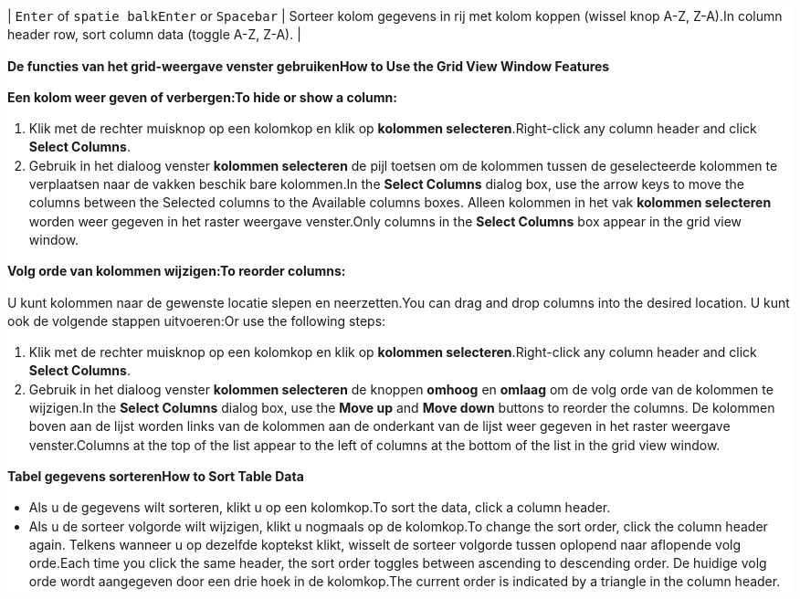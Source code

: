 | <span data-ttu-id="27c59-223"><kbd>Enter</kbd> of <kbd>spatie balk</kbd></span><span class="sxs-lookup"><span data-stu-id="27c59-223"><kbd>Enter</kbd> or <kbd>Spacebar</kbd></span></span> | <span data-ttu-id="27c59-224">Sorteer kolom gegevens in rij met kolom koppen (wissel knop A-Z, Z-A).</span><span class="sxs-lookup"><span data-stu-id="27c59-224">In column header row, sort column data (toggle A-Z, Z-A).</span></span>                                    |

<span data-ttu-id="27c59-225">**De functies van het grid-weergave venster gebruiken**</span><span class="sxs-lookup"><span data-stu-id="27c59-225">**How to Use the Grid View Window Features**</span></span>

<span data-ttu-id="27c59-226">**Een kolom weer geven of verbergen:**</span><span class="sxs-lookup"><span data-stu-id="27c59-226">**To hide or show a column:**</span></span>

1. <span data-ttu-id="27c59-227">Klik met de rechter muisknop op een kolomkop en klik op **kolommen selecteren**.</span><span class="sxs-lookup"><span data-stu-id="27c59-227">Right-click any column header and click **Select Columns**.</span></span>
2. <span data-ttu-id="27c59-228">Gebruik in het dialoog venster **kolommen selecteren** de pijl toetsen om de kolommen tussen de geselecteerde kolommen te verplaatsen naar de vakken beschik bare kolommen.</span><span class="sxs-lookup"><span data-stu-id="27c59-228">In the **Select Columns** dialog box, use the arrow keys to move the columns between the Selected columns to the Available columns boxes.</span></span> <span data-ttu-id="27c59-229">Alleen kolommen in het vak **kolommen selecteren** worden weer gegeven in het raster weergave venster.</span><span class="sxs-lookup"><span data-stu-id="27c59-229">Only columns in the **Select Columns** box appear in the grid view window.</span></span>

<span data-ttu-id="27c59-230">**Volg orde van kolommen wijzigen:**</span><span class="sxs-lookup"><span data-stu-id="27c59-230">**To reorder columns:**</span></span>

<span data-ttu-id="27c59-231">U kunt kolommen naar de gewenste locatie slepen en neerzetten.</span><span class="sxs-lookup"><span data-stu-id="27c59-231">You can drag and drop columns into the desired location.</span></span> <span data-ttu-id="27c59-232">U kunt ook de volgende stappen uitvoeren:</span><span class="sxs-lookup"><span data-stu-id="27c59-232">Or use the following steps:</span></span>

1. <span data-ttu-id="27c59-233">Klik met de rechter muisknop op een kolomkop en klik op **kolommen selecteren**.</span><span class="sxs-lookup"><span data-stu-id="27c59-233">Right-click any column header and click **Select Columns**.</span></span>
2. <span data-ttu-id="27c59-234">Gebruik in het dialoog venster **kolommen selecteren** de knoppen **omhoog** en **omlaag** om de volg orde van de kolommen te wijzigen.</span><span class="sxs-lookup"><span data-stu-id="27c59-234">In the **Select Columns** dialog box, use the **Move up** and **Move down** buttons to reorder the columns.</span></span> <span data-ttu-id="27c59-235">De kolommen boven aan de lijst worden links van de kolommen aan de onderkant van de lijst weer gegeven in het raster weergave venster.</span><span class="sxs-lookup"><span data-stu-id="27c59-235">Columns at the top of the list appear to the left of columns at the bottom of the list in the grid view window.</span></span>

<span data-ttu-id="27c59-236">**Tabel gegevens sorteren**</span><span class="sxs-lookup"><span data-stu-id="27c59-236">**How to Sort Table Data**</span></span>

- <span data-ttu-id="27c59-237">Als u de gegevens wilt sorteren, klikt u op een kolomkop.</span><span class="sxs-lookup"><span data-stu-id="27c59-237">To sort the data, click a column header.</span></span>
- <span data-ttu-id="27c59-238">Als u de sorteer volgorde wilt wijzigen, klikt u nogmaals op de kolomkop.</span><span class="sxs-lookup"><span data-stu-id="27c59-238">To change the sort order, click the column header again.</span></span> <span data-ttu-id="27c59-239">Telkens wanneer u op dezelfde koptekst klikt, wisselt de sorteer volgorde tussen oplopend naar aflopende volg orde.</span><span class="sxs-lookup"><span data-stu-id="27c59-239">Each time you click the same header, the sort order toggles between ascending to descending order.</span></span> <span data-ttu-id="27c59-240">De huidige volg orde wordt aangegeven door een drie hoek in de kolomkop.</span><span class="sxs-lookup"><span data-stu-id="27c59-240">The current order is indicated by a triangle in the column header.</span></span>
